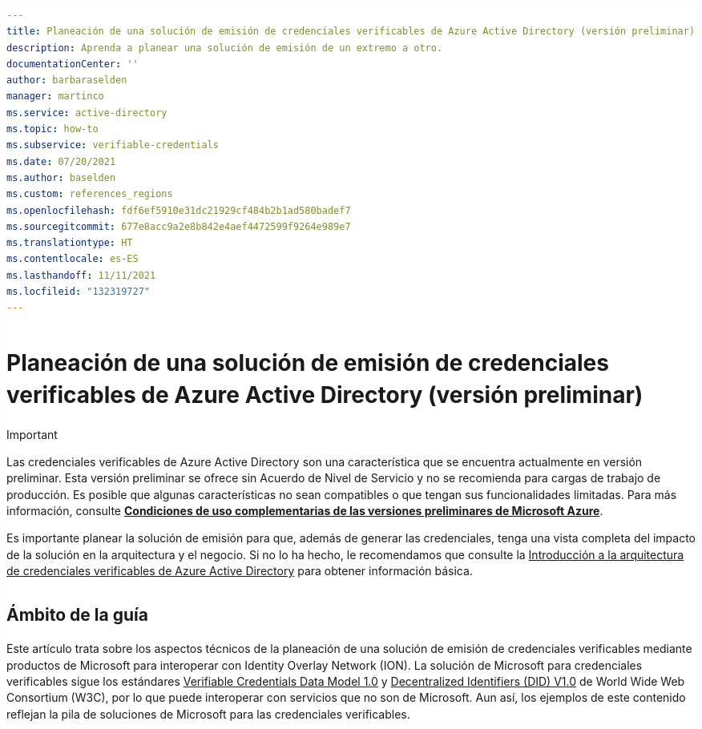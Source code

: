 ```yaml
---
title: Planeación de una solución de emisión de credenciales verificables de Azure Active Directory (versión preliminar)
description: Aprenda a planear una solución de emisión de un extremo a otro.
documentationCenter: ''
author: barbaraselden
manager: martinco
ms.service: active-directory
ms.topic: how-to
ms.subservice: verifiable-credentials
ms.date: 07/20/2021
ms.author: baselden
ms.custom: references_regions
ms.openlocfilehash: fdf6ef5910e31dc21929cf484b2b1ad580badef7
ms.sourcegitcommit: 677e8acc9a2e8b842e4aef4472599f9264e989e7
ms.translationtype: HT
ms.contentlocale: es-ES
ms.lasthandoff: 11/11/2021
ms.locfileid: "132319727"
---
```

# <a name="plan-your-azure-active-directory-verifiable-credentials-issuance-solution-preview"></a>Planeación de una solución de emisión de credenciales verificables de Azure Active Directory (versión preliminar)

 >[!IMPORTANT]
> Las credenciales verificables de Azure Active Directory son una característica que se encuentra actualmente en versión preliminar. Esta versión preliminar se ofrece sin Acuerdo de Nivel de Servicio y no se recomienda para cargas de trabajo de producción. Es posible que algunas características no sean compatibles o que tengan sus funcionalidades limitadas. Para más información, consulte [**Condiciones de uso complementarias de las versiones preliminares de Microsoft Azure**](https://azure.microsoft.com/support/legal/preview-supplemental-terms/).

Es importante planear la solución de emisión para que, además de generar las credenciales, tenga una vista completa del impacto de la solución en la arquitectura y el negocio. Si no lo ha hecho, le recomendamos que consulte la [Introducción a la arquitectura de credenciales verificables de Azure Active Directory](introduction-to-verifiable-credentials-architecture.md) para obtener información básica.

## <a name="scope-of-guidance"></a>Ámbito de la guía

Este artículo trata sobre los aspectos técnicos de la planeación de una solución de emisión de credenciales verificables mediante productos de Microsoft para interoperar con Identity Overlay Network (ION). La solución de Microsoft para credenciales verificables sigue los estándares [Verifiable Credentials Data Model 1.0](https://www.w3.org/TR/vc-data-model/) y [Decentralized Identifiers (DID) V1.0](https://www.w3.org/TR/did-core/) de World Wide Web Consortium (W3C), por lo que puede interoperar con servicios que no son de Microsoft. Aun así, los ejemplos de este contenido reflejan la pila de soluciones de Microsoft para las credenciales verificables. 
